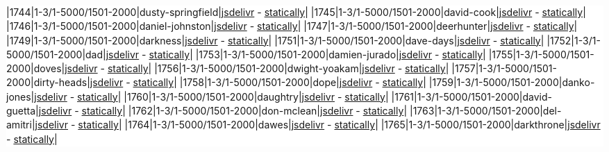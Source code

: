 |1744|1-3/1-5000/1501-2000|dusty-springfield|[jsdelivr](https://cdn.jsdelivr.net/gh/dbchord/webp-old-a-1110x370_1-3/1-5000/1501-2000/dusty-springfield.webp) - [statically](https://cdn.statically.io/gh/dbchord/webp-old-a-1110x370_1-3/img/1-5000/1501-2000/dusty-springfield.webp)|
|1745|1-3/1-5000/1501-2000|david-cook|[jsdelivr](https://cdn.jsdelivr.net/gh/dbchord/webp-old-a-1110x370_1-3/1-5000/1501-2000/david-cook.webp) - [statically](https://cdn.statically.io/gh/dbchord/webp-old-a-1110x370_1-3/img/1-5000/1501-2000/david-cook.webp)|
|1746|1-3/1-5000/1501-2000|daniel-johnston|[jsdelivr](https://cdn.jsdelivr.net/gh/dbchord/webp-old-a-1110x370_1-3/1-5000/1501-2000/daniel-johnston.webp) - [statically](https://cdn.statically.io/gh/dbchord/webp-old-a-1110x370_1-3/img/1-5000/1501-2000/daniel-johnston.webp)|
|1747|1-3/1-5000/1501-2000|deerhunter|[jsdelivr](https://cdn.jsdelivr.net/gh/dbchord/webp-old-a-1110x370_1-3/1-5000/1501-2000/deerhunter.webp) - [statically](https://cdn.statically.io/gh/dbchord/webp-old-a-1110x370_1-3/img/1-5000/1501-2000/deerhunter.webp)|
|1749|1-3/1-5000/1501-2000|darkness|[jsdelivr](https://cdn.jsdelivr.net/gh/dbchord/webp-old-a-1110x370_1-3/1-5000/1501-2000/darkness.webp) - [statically](https://cdn.statically.io/gh/dbchord/webp-old-a-1110x370_1-3/img/1-5000/1501-2000/darkness.webp)|
|1751|1-3/1-5000/1501-2000|dave-days|[jsdelivr](https://cdn.jsdelivr.net/gh/dbchord/webp-old-a-1110x370_1-3/1-5000/1501-2000/dave-days.webp) - [statically](https://cdn.statically.io/gh/dbchord/webp-old-a-1110x370_1-3/img/1-5000/1501-2000/dave-days.webp)|
|1752|1-3/1-5000/1501-2000|dad|[jsdelivr](https://cdn.jsdelivr.net/gh/dbchord/webp-old-a-1110x370_1-3/1-5000/1501-2000/dad.webp) - [statically](https://cdn.statically.io/gh/dbchord/webp-old-a-1110x370_1-3/img/1-5000/1501-2000/dad.webp)|
|1753|1-3/1-5000/1501-2000|damien-jurado|[jsdelivr](https://cdn.jsdelivr.net/gh/dbchord/webp-old-a-1110x370_1-3/1-5000/1501-2000/damien-jurado.webp) - [statically](https://cdn.statically.io/gh/dbchord/webp-old-a-1110x370_1-3/img/1-5000/1501-2000/damien-jurado.webp)|
|1755|1-3/1-5000/1501-2000|doves|[jsdelivr](https://cdn.jsdelivr.net/gh/dbchord/webp-old-a-1110x370_1-3/1-5000/1501-2000/doves.webp) - [statically](https://cdn.statically.io/gh/dbchord/webp-old-a-1110x370_1-3/img/1-5000/1501-2000/doves.webp)|
|1756|1-3/1-5000/1501-2000|dwight-yoakam|[jsdelivr](https://cdn.jsdelivr.net/gh/dbchord/webp-old-a-1110x370_1-3/1-5000/1501-2000/dwight-yoakam.webp) - [statically](https://cdn.statically.io/gh/dbchord/webp-old-a-1110x370_1-3/img/1-5000/1501-2000/dwight-yoakam.webp)|
|1757|1-3/1-5000/1501-2000|dirty-heads|[jsdelivr](https://cdn.jsdelivr.net/gh/dbchord/webp-old-a-1110x370_1-3/1-5000/1501-2000/dirty-heads.webp) - [statically](https://cdn.statically.io/gh/dbchord/webp-old-a-1110x370_1-3/img/1-5000/1501-2000/dirty-heads.webp)|
|1758|1-3/1-5000/1501-2000|dope|[jsdelivr](https://cdn.jsdelivr.net/gh/dbchord/webp-old-a-1110x370_1-3/1-5000/1501-2000/dope.webp) - [statically](https://cdn.statically.io/gh/dbchord/webp-old-a-1110x370_1-3/img/1-5000/1501-2000/dope.webp)|
|1759|1-3/1-5000/1501-2000|danko-jones|[jsdelivr](https://cdn.jsdelivr.net/gh/dbchord/webp-old-a-1110x370_1-3/1-5000/1501-2000/danko-jones.webp) - [statically](https://cdn.statically.io/gh/dbchord/webp-old-a-1110x370_1-3/img/1-5000/1501-2000/danko-jones.webp)|
|1760|1-3/1-5000/1501-2000|daughtry|[jsdelivr](https://cdn.jsdelivr.net/gh/dbchord/webp-old-a-1110x370_1-3/1-5000/1501-2000/daughtry.webp) - [statically](https://cdn.statically.io/gh/dbchord/webp-old-a-1110x370_1-3/img/1-5000/1501-2000/daughtry.webp)|
|1761|1-3/1-5000/1501-2000|david-guetta|[jsdelivr](https://cdn.jsdelivr.net/gh/dbchord/webp-old-a-1110x370_1-3/1-5000/1501-2000/david-guetta.webp) - [statically](https://cdn.statically.io/gh/dbchord/webp-old-a-1110x370_1-3/img/1-5000/1501-2000/david-guetta.webp)|
|1762|1-3/1-5000/1501-2000|don-mclean|[jsdelivr](https://cdn.jsdelivr.net/gh/dbchord/webp-old-a-1110x370_1-3/1-5000/1501-2000/don-mclean.webp) - [statically](https://cdn.statically.io/gh/dbchord/webp-old-a-1110x370_1-3/img/1-5000/1501-2000/don-mclean.webp)|
|1763|1-3/1-5000/1501-2000|del-amitri|[jsdelivr](https://cdn.jsdelivr.net/gh/dbchord/webp-old-a-1110x370_1-3/1-5000/1501-2000/del-amitri.webp) - [statically](https://cdn.statically.io/gh/dbchord/webp-old-a-1110x370_1-3/img/1-5000/1501-2000/del-amitri.webp)|
|1764|1-3/1-5000/1501-2000|dawes|[jsdelivr](https://cdn.jsdelivr.net/gh/dbchord/webp-old-a-1110x370_1-3/1-5000/1501-2000/dawes.webp) - [statically](https://cdn.statically.io/gh/dbchord/webp-old-a-1110x370_1-3/img/1-5000/1501-2000/dawes.webp)|
|1765|1-3/1-5000/1501-2000|darkthrone|[jsdelivr](https://cdn.jsdelivr.net/gh/dbchord/webp-old-a-1110x370_1-3/1-5000/1501-2000/darkthrone.webp) - [statically](https://cdn.statically.io/gh/dbchord/webp-old-a-1110x370_1-3/img/1-5000/1501-2000/darkthrone.webp)|
